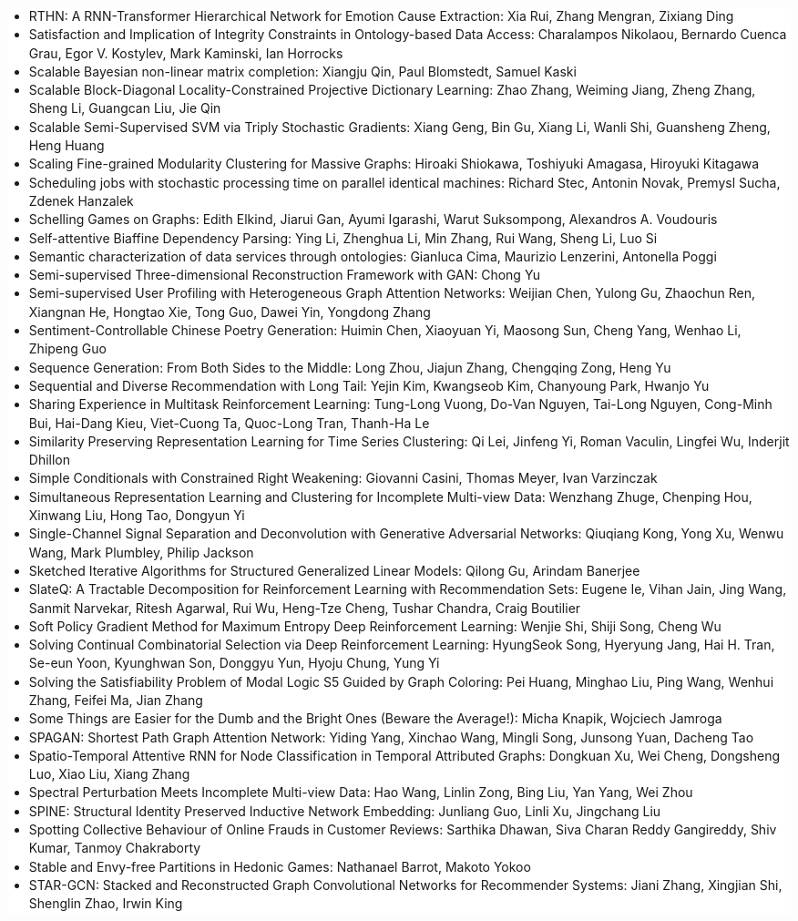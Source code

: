- RTHN: A RNN-Transformer Hierarchical Network for Emotion Cause Extraction: Xia Rui, Zhang Mengran, Zixiang Ding
- Satisfaction and Implication of Integrity Constraints in Ontology-based Data Access: Charalampos Nikolaou, Bernardo Cuenca Grau, Egor V. Kostylev, Mark Kaminski, Ian Horrocks
- Scalable Bayesian non-linear matrix completion: Xiangju Qin, Paul Blomstedt, Samuel Kaski
- Scalable Block-Diagonal Locality-Constrained Projective Dictionary Learning: Zhao Zhang, Weiming Jiang, Zheng Zhang, Sheng Li, Guangcan Liu, Jie Qin
- Scalable Semi-Supervised SVM via Triply Stochastic Gradients: Xiang Geng, Bin Gu, Xiang Li, Wanli Shi, Guansheng Zheng, Heng Huang
- Scaling Fine-grained Modularity Clustering for Massive Graphs: Hiroaki Shiokawa, Toshiyuki Amagasa, Hiroyuki Kitagawa
- Scheduling jobs with stochastic processing time on parallel identical machines: Richard Stec, Antonin Novak, Premysl Sucha, Zdenek Hanzalek
- Schelling Games on Graphs: Edith Elkind, Jiarui Gan, Ayumi Igarashi, Warut Suksompong, Alexandros A. Voudouris
- Self-attentive Biaffine Dependency Parsing: Ying Li, Zhenghua Li, Min Zhang, Rui Wang, Sheng Li, Luo Si
- Semantic characterization of data services through ontologies: Gianluca Cima, Maurizio Lenzerini, Antonella Poggi
- Semi-supervised Three-dimensional Reconstruction Framework with GAN: Chong Yu
- Semi-supervised User Profiling with Heterogeneous Graph Attention Networks: Weijian Chen, Yulong Gu, Zhaochun Ren, Xiangnan He, Hongtao Xie, Tong Guo, Dawei Yin, Yongdong Zhang
- Sentiment-Controllable Chinese Poetry Generation: Huimin Chen, Xiaoyuan Yi, Maosong Sun, Cheng Yang, Wenhao Li, Zhipeng Guo
- Sequence Generation: From Both Sides to the Middle: Long Zhou, Jiajun Zhang, Chengqing Zong, Heng Yu
- Sequential and Diverse Recommendation with Long Tail: Yejin Kim, Kwangseob Kim, Chanyoung Park, Hwanjo Yu
- Sharing Experience in Multitask Reinforcement Learning: Tung-Long Vuong, Do-Van Nguyen, Tai-Long Nguyen, Cong-Minh Bui, Hai-Dang Kieu, Viet-Cuong Ta, Quoc-Long Tran, Thanh-Ha Le
- Similarity Preserving Representation Learning for Time Series Clustering: Qi Lei, Jinfeng Yi, Roman Vaculin, Lingfei Wu, Inderjit Dhillon
- Simple Conditionals with Constrained Right Weakening: Giovanni Casini, Thomas Meyer, Ivan Varzinczak
- Simultaneous Representation Learning and Clustering for Incomplete Multi-view Data: Wenzhang Zhuge, Chenping Hou, Xinwang Liu, Hong Tao, Dongyun Yi
- Single-Channel Signal Separation and Deconvolution with Generative Adversarial Networks: Qiuqiang Kong, Yong Xu, Wenwu Wang, Mark Plumbley, Philip Jackson
- Sketched Iterative Algorithms for Structured Generalized Linear Models: Qilong Gu, Arindam Banerjee
- SlateQ: A Tractable Decomposition for Reinforcement Learning with Recommendation Sets: Eugene Ie, Vihan Jain, Jing Wang, Sanmit Narvekar, Ritesh Agarwal, Rui Wu, Heng-Tze Cheng, Tushar Chandra, Craig Boutilier
- Soft Policy Gradient Method for Maximum Entropy Deep Reinforcement Learning: Wenjie Shi, Shiji Song, Cheng Wu
- Solving Continual Combinatorial Selection via Deep Reinforcement Learning: HyungSeok Song, Hyeryung Jang, Hai H. Tran, Se-eun Yoon, Kyunghwan Son, Donggyu Yun, Hyoju Chung, Yung Yi
- Solving the Satisfiability Problem of Modal Logic S5 Guided by Graph Coloring: Pei Huang, Minghao Liu, Ping Wang, Wenhui Zhang, Feifei Ma, Jian Zhang
- Some Things are Easier for the Dumb and the Bright Ones (Beware the Average!): Micha Knapik, Wojciech Jamroga
- SPAGAN: Shortest Path Graph Attention Network: Yiding Yang, Xinchao Wang, Mingli Song, Junsong Yuan, Dacheng Tao
- Spatio-Temporal Attentive RNN for Node Classification in Temporal Attributed Graphs: Dongkuan Xu, Wei Cheng, Dongsheng Luo, Xiao Liu, Xiang Zhang
- Spectral Perturbation Meets Incomplete Multi-view Data: Hao Wang, Linlin Zong, Bing Liu, Yan Yang, Wei Zhou
- SPINE: Structural Identity Preserved Inductive Network Embedding: Junliang Guo, Linli Xu, Jingchang Liu
- Spotting Collective Behaviour of Online Frauds in Customer Reviews: Sarthika Dhawan, Siva Charan Reddy Gangireddy, Shiv Kumar, Tanmoy Chakraborty
- Stable and Envy-free Partitions in Hedonic Games: Nathanael Barrot, Makoto Yokoo
- STAR-GCN: Stacked and Reconstructed Graph Convolutional Networks for Recommender Systems: Jiani Zhang, Xingjian Shi, Shenglin Zhao, Irwin King